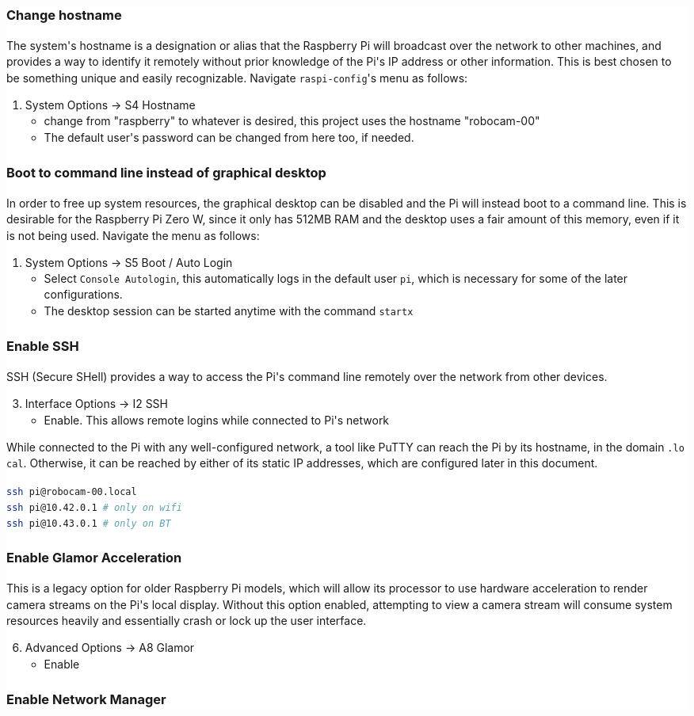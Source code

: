 ### Change hostname

The system's hostname is a designation or alias that the Raspberry Pi will broadcast
over the network to other machines, and provides a way to identify it remotely
without prior knowledge of the Pi's IP address or other information. This is best
chosen to be something unique and easily recognizable. Navigate `raspi-config`'s
menu as follows:

1. System Options $\rightarrow$ S4 Hostname
    - change from "raspberry" to whatever is desired, this project uses the hostname
      "robocam-00"
    - The default user's password can be changed from here too, if needed.

### Boot to command line instead of graphical desktop

In order to free up system resources, the graphical desktop can be disabled and
the Pi will instead boot to a command line. This is desirable for the Raspberry Pi
Zero W, since it only has 512MB RAM and the desktop uses a fair amount of this
memory, even if it is not being used. Navigate the menu as follows:

1. System Options $\rightarrow$ S5 Boot / Auto Login
    - Select `Console Autologin`, this automatically logs in the default user
      `pi`, which is necessary for some of the later configurations.
    - The desktop session can be started anytime with the command `startx`

### Enable SSH

SSH (Secure SHell) provides a way to access the Pi's command line remotely over
the network from other devices.

3. Interface Options $\rightarrow$ I2 SSH
    - Enable. This allows remote logins while connected to Pi's network

While connected to the Pi with any well-configured network, a tool like PuTTY
can reach the Pi by its hostname, in the domain `.local`. Otherwise, it can be
reached by either of its static IP addresses, which are configured later in this
document.

```bash
ssh pi@robocam-00.local
ssh pi@10.42.0.1 # only on wifi
ssh pi@10.43.0.1 # only on BT
```

### Enable Glamor Acceleration

This is a legacy option for older Raspberry Pi models, which will allow its processor
to use hardware acceleration to render camera streams on the Pi's local display.
Without this option enabled, attempting to view a camera stream will consume
system resources heavily and essentially crash or lock up the user interface.

6. Advanced Options $\rightarrow$ A8 Glamor
    - Enable

### Enable Network Manager
